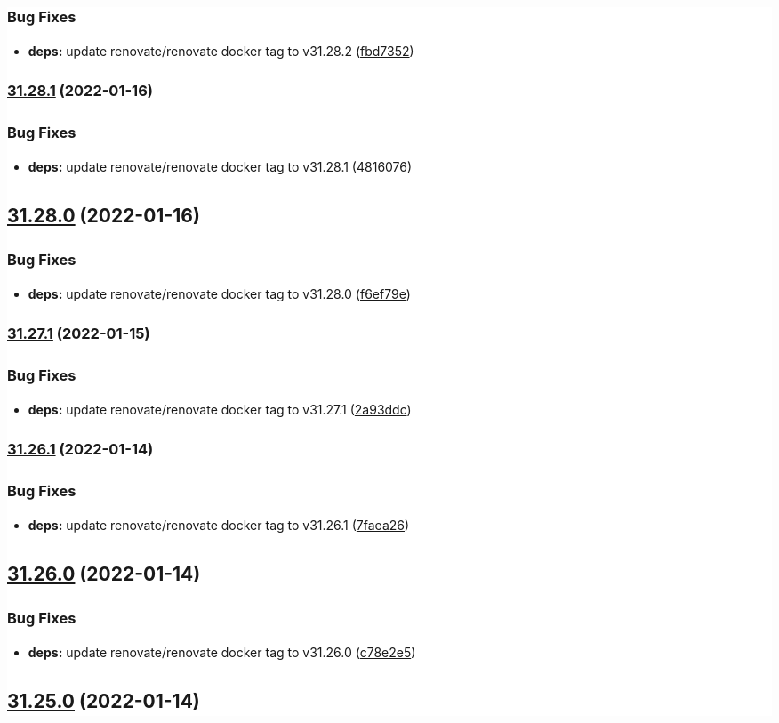 
### Bug Fixes

* **deps:** update renovate/renovate docker tag to v31.28.2 ([fbd7352](https://github.com/renovatebot/github-action/commit/fbd73523e50848b2bc434c797a50818345972dcb))

### [31.28.1](https://github.com/renovatebot/github-action/compare/v31.28.0...v31.28.1) (2022-01-16)


### Bug Fixes

* **deps:** update renovate/renovate docker tag to v31.28.1 ([4816076](https://github.com/renovatebot/github-action/commit/4816076ec3a431090d59c86a736f1c62b9b78ba1))

## [31.28.0](https://github.com/renovatebot/github-action/compare/v31.27.1...v31.28.0) (2022-01-16)


### Bug Fixes

* **deps:** update renovate/renovate docker tag to v31.28.0 ([f6ef79e](https://github.com/renovatebot/github-action/commit/f6ef79eb365414cdcfcbc0c942c6a5a44940c487))

### [31.27.1](https://github.com/renovatebot/github-action/compare/v31.26.1...v31.27.1) (2022-01-15)


### Bug Fixes

* **deps:** update renovate/renovate docker tag to v31.27.1 ([2a93ddc](https://github.com/renovatebot/github-action/commit/2a93ddc5fc243b5d65a51b6350ec39bab8de38ea))

### [31.26.1](https://github.com/renovatebot/github-action/compare/v31.26.0...v31.26.1) (2022-01-14)


### Bug Fixes

* **deps:** update renovate/renovate docker tag to v31.26.1 ([7faea26](https://github.com/renovatebot/github-action/commit/7faea2649537e8fe26aacc218a3a2c665eb357f4))

## [31.26.0](https://github.com/renovatebot/github-action/compare/v31.25.0...v31.26.0) (2022-01-14)


### Bug Fixes

* **deps:** update renovate/renovate docker tag to v31.26.0 ([c78e2e5](https://github.com/renovatebot/github-action/commit/c78e2e565b6f8f46719bea517ba365ac2809f9d3))

## [31.25.0](https://github.com/renovatebot/github-action/compare/v31.24.1...v31.25.0) (2022-01-14)
